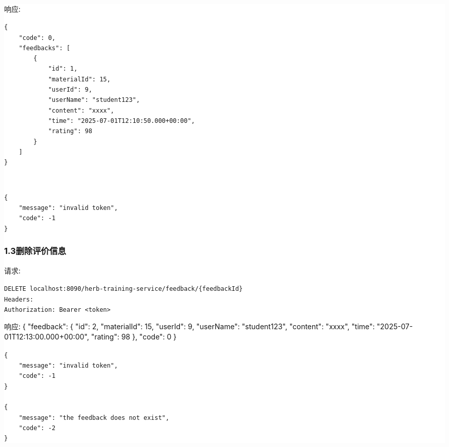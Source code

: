 响应:

    {
        "code": 0,
        "feedbacks": [
            {
                "id": 1,
                "materialId": 15,
                "userId": 9,
                "userName": "student123",
                "content": "xxxx",
                "time": "2025-07-01T12:10:50.000+00:00",
                "rating": 98
            }
        ]
    }
<br/>

    {
        "message": "invalid token",
        "code": -1
    }

### 1.3删除评价信息
请求:

    DELETE localhost:8090/herb-training-service/feedback/{feedbackId}
    Headers:
    Authorization: Bearer <token>

响应:
    {
        "feedback": {
            "id": 2,
            "materialId": 15,
            "userId": 9,
            "userName": "student123",
            "content": "xxxx",
            "time": "2025-07-01T12:13:00.000+00:00",
            "rating": 98
        },
        "code": 0
    }
<br/>

    {
        "message": "invalid token",
        "code": -1
    }

    {
        "message": "the feedback does not exist",
        "code": -2
    }
